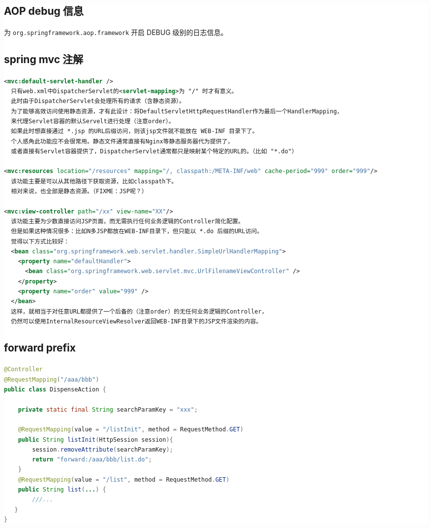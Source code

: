 ## AOP debug 信息

为 `org.springframework.aop.framework` 开启 DEBUG 级别的日志信息。

## spring mvc 注解
```xml
<mvc:default-servlet-handler />
  只有web.xml中DispatcherServlet的<servlet-mapping>为 "/" 时才有意义。
  此时由于DispatcherServlet会处理所有的请求（含静态资源）。
  为了能够高效访问使用静态资源，才有此设计：将DefaultServletHttpRequestHandler作为最后一个HandlerMapping，
  来代理Servlet容器的默认Servelt进行处理（注意order）。
  如果此时想直接通过 *.jsp 的URL后缀访问，则该jsp文件就不能放在 WEB-INF 目录下了。
  个人感角此功能应不会很常用。静态文件通常直接有Nginx等静态服务器代为提供了，
  或者直接有Servlet容器提供了，DispatcherServlet通常都只是映射某个特定的URL的。（比如 "*.do"）

<mvc:resources location="/resources" mapping="/, classpath:/META-INF/web" cache-period="999" order="999"/>
  该功能主要是可以从其他路径下获取资源，比如classpath下。
  相对来说，也全部是静态资源。（FIXME：JSP呢？）

<mvc:view-controller path="/xx" view-name="XX"/>
  该功能主要为少数直接访问JSP页面，而无需执行任何业务逻辑的Controller简化配置。
  但是如果这种情况很多：比如N多JSP都放在WEB-INF目录下，但只能以 *.do 后缀的URL访问。
  觉得以下方式比较好：
  <bean class="org.springframework.web.servlet.handler.SimpleUrlHandlerMapping">
    <property name="defaultHandler">
      <bean class="org.springframework.web.servlet.mvc.UrlFilenameViewController" />
    </property>
    <property name="order" value="999" />
  </bean>
  这样，就相当于对任意URL都提供了一个后备的（注意order）的无任何业务逻辑的Controller，
  仍然可以使用InternalResourceViewResolver返回WEB-INF目录下的JSP文件渲染的内容。
```

## forward prefix
```java
@Controller
@RequestMapping("/aaa/bbb")
public class DispenseAction {

    private static final String searchParamKey = "xxx";

    @RequestMapping(value = "/listInit", method = RequestMethod.GET)
    public String listInit(HttpSession session){
        session.removeAttribute(searchParamKey);
        return "forward:/aaa/bbb/list.do";
    }
    @RequestMapping(value = "/list", method = RequestMethod.GET)
    public String list(...) {
        ///...
   }
}
```

